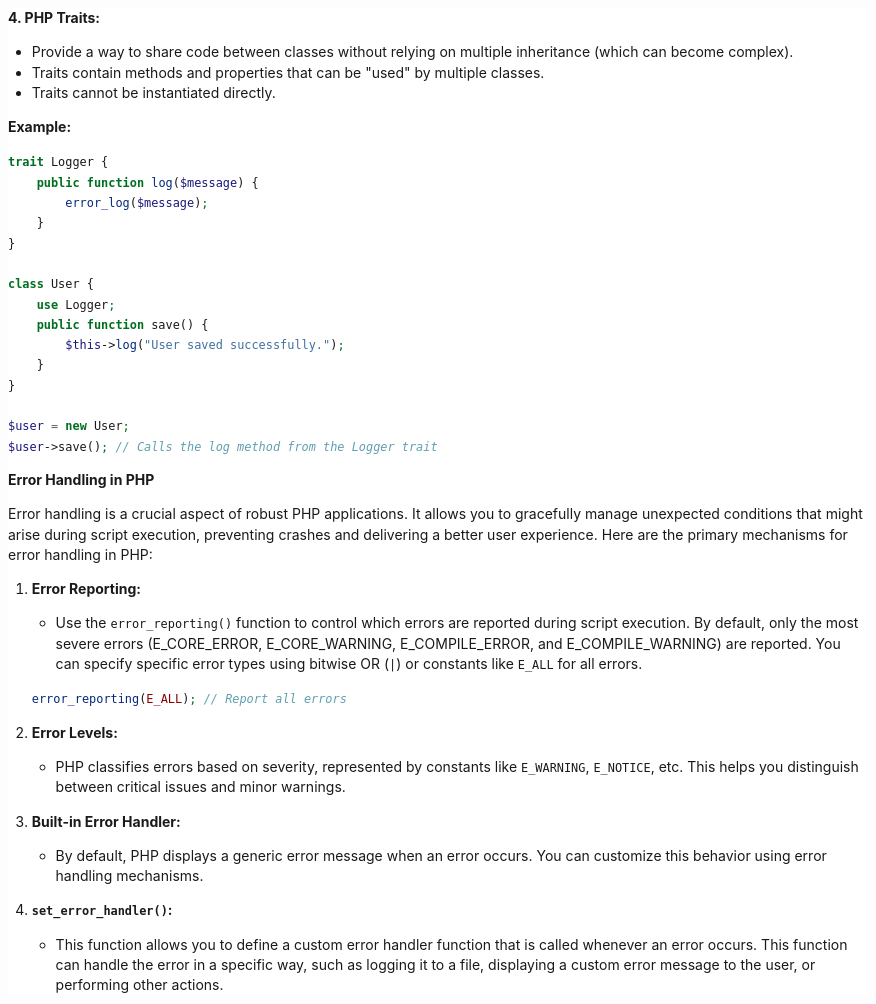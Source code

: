 **4. PHP Traits:**

* Provide a way to share code between classes without relying on multiple inheritance (which can become complex).
* Traits contain methods and properties that can be "used" by multiple classes.
* Traits cannot be instantiated directly.

**Example:**

```php
trait Logger {
    public function log($message) {
        error_log($message);
    }
}

class User {
    use Logger;
    public function save() {
        $this->log("User saved successfully.");
    }
}

$user = new User;
$user->save(); // Calls the log method from the Logger trait
```

**Error Handling in PHP**

Error handling is a crucial aspect of robust PHP applications. It allows you to gracefully manage unexpected conditions that might arise during script execution, preventing crashes and delivering a better user experience. Here are the primary mechanisms for error handling in PHP:

1. **Error Reporting:**

   - Use the `error_reporting()` function to control which errors are reported during script execution. By default, only the most severe errors (E_CORE_ERROR, E_CORE_WARNING, E_COMPILE_ERROR, and E_COMPILE_WARNING) are reported. You can specify specific error types using bitwise OR (`|`) or constants like `E_ALL` for all errors.

   ```php
   error_reporting(E_ALL); // Report all errors
   ```

2. **Error Levels:**

   - PHP classifies errors based on severity, represented by constants like `E_WARNING`, `E_NOTICE`, etc. This helps you distinguish between critical issues and minor warnings.

3. **Built-in Error Handler:**

   - By default, PHP displays a generic error message when an error occurs. You can customize this behavior using error handling mechanisms.

4. **`set_error_handler()`:**

   - This function allows you to define a custom error handler function that is called whenever an error occurs. This function can handle the error in a specific way, such as logging it to a file, displaying a custom error message to the user, or performing other actions.
